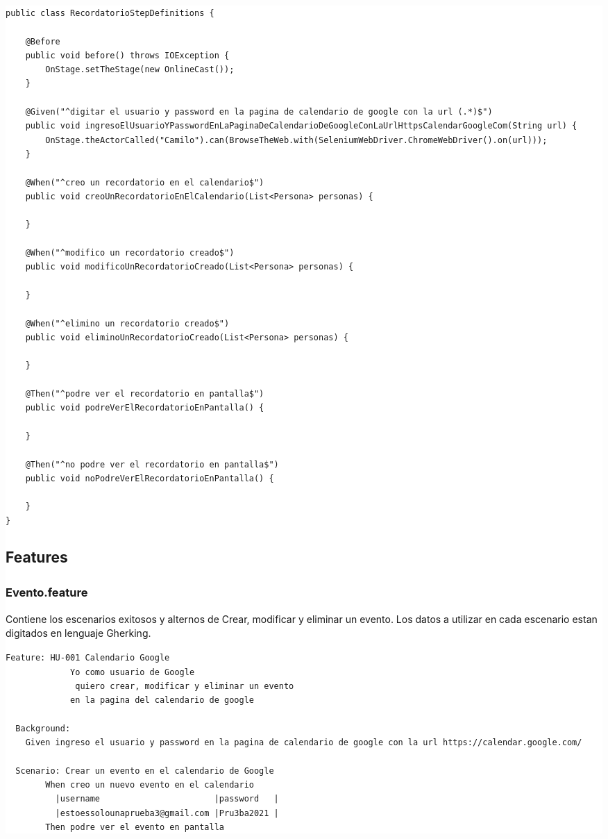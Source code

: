 	public class RecordatorioStepDefinitions {

		@Before
		public void before() throws IOException {
			OnStage.setTheStage(new OnlineCast());
		}

		@Given("^digitar el usuario y password en la pagina de calendario de google con la url (.*)$")
		public void ingresoElUsuarioYPasswordEnLaPaginaDeCalendarioDeGoogleConLaUrlHttpsCalendarGoogleCom(String url) {
			OnStage.theActorCalled("Camilo").can(BrowseTheWeb.with(SeleniumWebDriver.ChromeWebDriver().on(url)));
		}

		@When("^creo un recordatorio en el calendario$")
		public void creoUnRecordatorioEnElCalendario(List<Persona> personas) {

		}

		@When("^modifico un recordatorio creado$")
		public void modificoUnRecordatorioCreado(List<Persona> personas) {

		}

		@When("^elimino un recordatorio creado$")
		public void eliminoUnRecordatorioCreado(List<Persona> personas) {

		}

		@Then("^podre ver el recordatorio en pantalla$")
		public void podreVerElRecordatorioEnPantalla() {

		}

		@Then("^no podre ver el recordatorio en pantalla$")
		public void noPodreVerElRecordatorioEnPantalla() {

		}
	}
  
## Features

### Evento.feature

Contiene los escenarios exitosos y alternos de Crear, modificar y eliminar un evento. Los datos a utilizar en cada escenario estan digitados en lenguaje Gherking. 

	Feature: HU-001 Calendario Google
			 	 Yo como usuario de Google
				  quiero crear, modificar y eliminar un evento
			 	 en la pagina del calendario de google

	  Background:
		Given ingreso el usuario y password en la pagina de calendario de google con la url https://calendar.google.com/

	  Scenario: Crear un evento en el calendario de Google
			When creo un nuevo evento en el calendario
			  |username                       |password   |
			  |estoessolounaprueba3@gmail.com |Pru3ba2021 |
			Then podre ver el evento en pantalla

